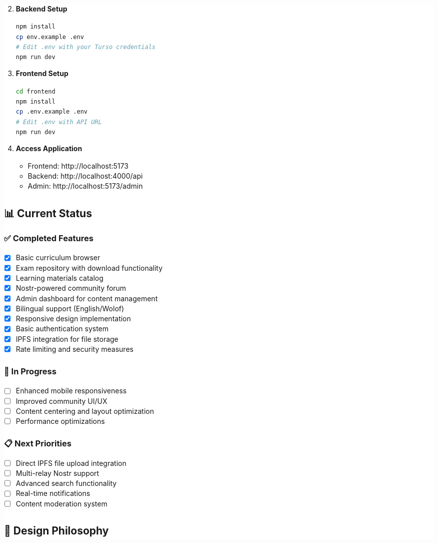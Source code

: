 2. **Backend Setup**
   ```bash
   npm install
   cp env.example .env
   # Edit .env with your Turso credentials
   npm run dev
   ```

3. **Frontend Setup**
   ```bash
   cd frontend
   npm install
   cp .env.example .env
   # Edit .env with API URL
   npm run dev
   ```

4. **Access Application**
   - Frontend: http://localhost:5173
   - Backend: http://localhost:4000/api
   - Admin: http://localhost:5173/admin

## 📊 Current Status

### ✅ Completed Features
- [x] Basic curriculum browser
- [x] Exam repository with download functionality
- [x] Learning materials catalog
- [x] Nostr-powered community forum
- [x] Admin dashboard for content management
- [x] Bilingual support (English/Wolof)
- [x] Responsive design implementation
- [x] Basic authentication system
- [x] IPFS integration for file storage
- [x] Rate limiting and security measures

### 🔄 In Progress
- [ ] Enhanced mobile responsiveness
- [ ] Improved community UI/UX
- [ ] Content centering and layout optimization
- [ ] Performance optimizations

### 📋 Next Priorities
- [ ] Direct IPFS file upload integration
- [ ] Multi-relay Nostr support
- [ ] Advanced search functionality
- [ ] Real-time notifications
- [ ] Content moderation system

## 🎨 Design Philosophy
